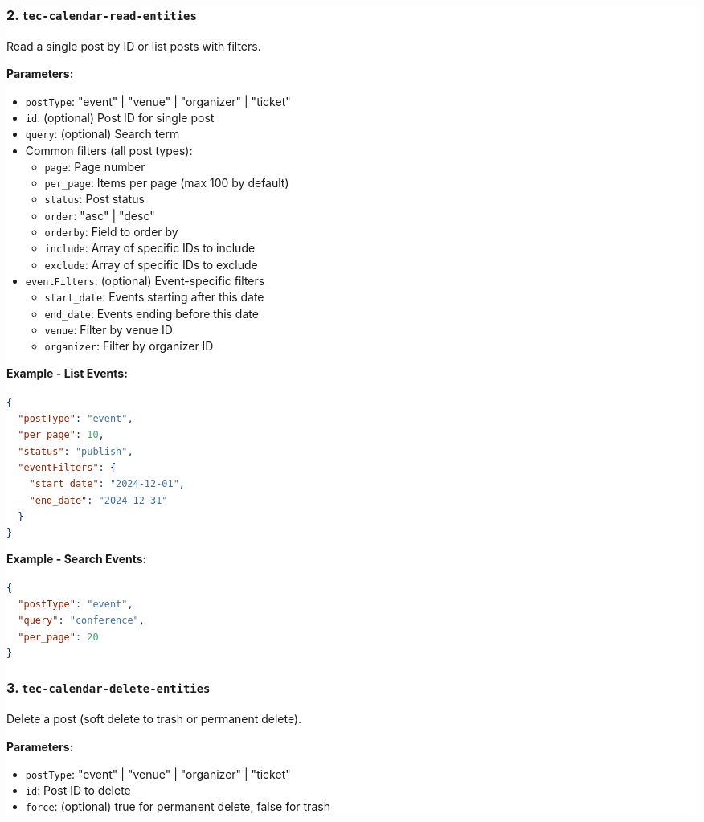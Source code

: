 ### 2. `tec-calendar-read-entities`

Read a single post by ID or list posts with filters.

**Parameters:**

- `postType`: "event" | "venue" | "organizer" | "ticket"
- `id`: (optional) Post ID for single post
- `query`: (optional) Search term
- Common filters (all post types):
  - `page`: Page number
  - `per_page`: Items per page (max 100 by default)
  - `status`: Post status
  - `order`: "asc" | "desc"
  - `orderby`: Field to order by
  - `include`: Array of specific IDs to include
  - `exclude`: Array of specific IDs to exclude
- `eventFilters`: (optional) Event-specific filters
  - `start_date`: Events starting after this date
  - `end_date`: Events ending before this date
  - `venue`: Filter by venue ID
  - `organizer`: Filter by organizer ID

**Example - List Events:**

```json
{
  "postType": "event",
  "per_page": 10,
  "status": "publish",
  "eventFilters": {
    "start_date": "2024-12-01",
    "end_date": "2024-12-31"
  }
}
```

**Example - Search Events:**

```json
{
  "postType": "event",
  "query": "conference",
  "per_page": 20
}
```

### 3. `tec-calendar-delete-entities`

Delete a post (soft delete to trash or permanent delete).

**Parameters:**

- `postType`: "event" | "venue" | "organizer" | "ticket"
- `id`: Post ID to delete
- `force`: (optional) true for permanent delete, false for trash
